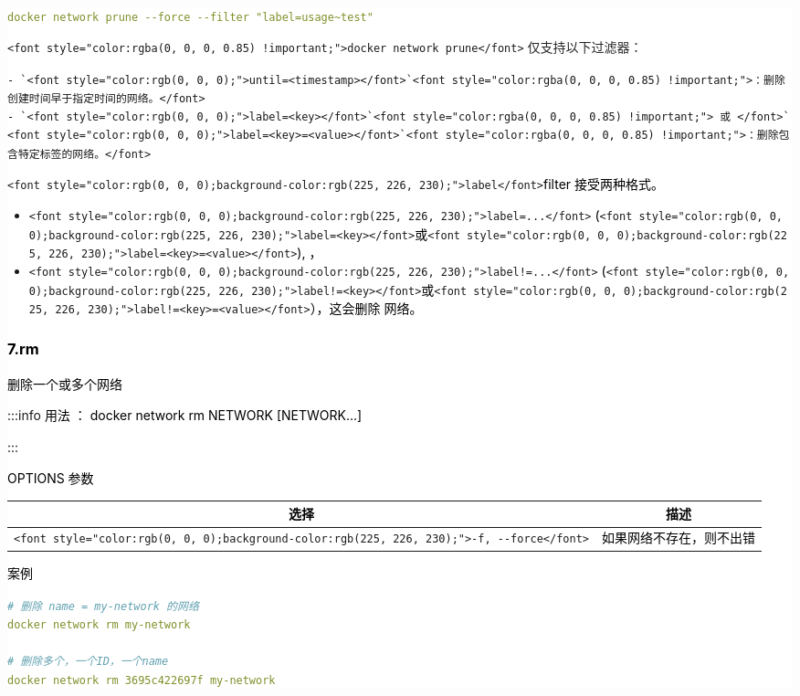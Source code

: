 ```yaml
docker network prune --force --filter "label=usage~test"
```

`<font style="color:rgba(0, 0, 0, 0.85) !important;">docker network prune</font>`<font style="color:rgba(0, 0, 0, 0.85) !important;"> 仅支持以下过滤器：</font>

    - `<font style="color:rgb(0, 0, 0);">until=<timestamp></font>`<font style="color:rgba(0, 0, 0, 0.85) !important;">：删除创建时间早于指定时间的网络。</font>
    - `<font style="color:rgb(0, 0, 0);">label=<key></font>`<font style="color:rgba(0, 0, 0, 0.85) !important;"> 或 </font>`<font style="color:rgb(0, 0, 0);">label=<key>=<value></font>`<font style="color:rgba(0, 0, 0, 0.85) !important;">：删除包含特定标签的网络。</font>

`<font style="color:rgb(0, 0, 0);background-color:rgb(225, 226, 230);">label</font>`<font style="color:rgb(0, 0, 0);">filter 接受两种格式。</font>

+ `<font style="color:rgb(0, 0, 0);background-color:rgb(225, 226, 230);">label=...</font>`<font style="color:rgb(0, 0, 0);"> (</font>`<font style="color:rgb(0, 0, 0);background-color:rgb(225, 226, 230);">label=<key></font>`<font style="color:rgb(0, 0, 0);">或</font>`<font style="color:rgb(0, 0, 0);background-color:rgb(225, 226, 230);">label=<key>=<value></font>`<font style="color:rgb(0, 0, 0);">), ，</font>
+ `<font style="color:rgb(0, 0, 0);background-color:rgb(225, 226, 230);">label!=...</font>`<font style="color:rgb(0, 0, 0);"> (</font>`<font style="color:rgb(0, 0, 0);background-color:rgb(225, 226, 230);">label!=<key></font>`<font style="color:rgb(0, 0, 0);">或</font>`<font style="color:rgb(0, 0, 0);background-color:rgb(225, 226, 230);">label!=<key>=<value></font>`<font style="color:rgb(0, 0, 0);">），这会删除 网络。</font>

### <font style="color:rgb(0, 0, 0);">7.rm</font>
<font style="color:rgb(0, 0, 0);">删除一个或多个网络</font>

:::info
<font style="color:rgb(0, 0, 0);">用法 ： docker network rm NETWORK [NETWORK...]</font>

:::

<font style="color:rgb(0, 0, 0);">OPTIONS 参数</font>

| **<font style="color:rgb(0, 0, 0);">选择</font>** | **<font style="color:rgb(0, 0, 0);">描述</font>** |
| --- | --- |
| `<font style="color:rgb(0, 0, 0);background-color:rgb(225, 226, 230);">-f, --force</font>` | <font style="color:rgb(0, 0, 0);">如果网络不存在，则不出错</font> |


<font style="color:rgb(0, 0, 0);">案例</font>

```yaml
# 删除 name = my-network 的网络
docker network rm my-network

# 删除多个，一个ID，一个name
docker network rm 3695c422697f my-network
```

### <font style="color:rgb(0, 0, 0);"></font>

